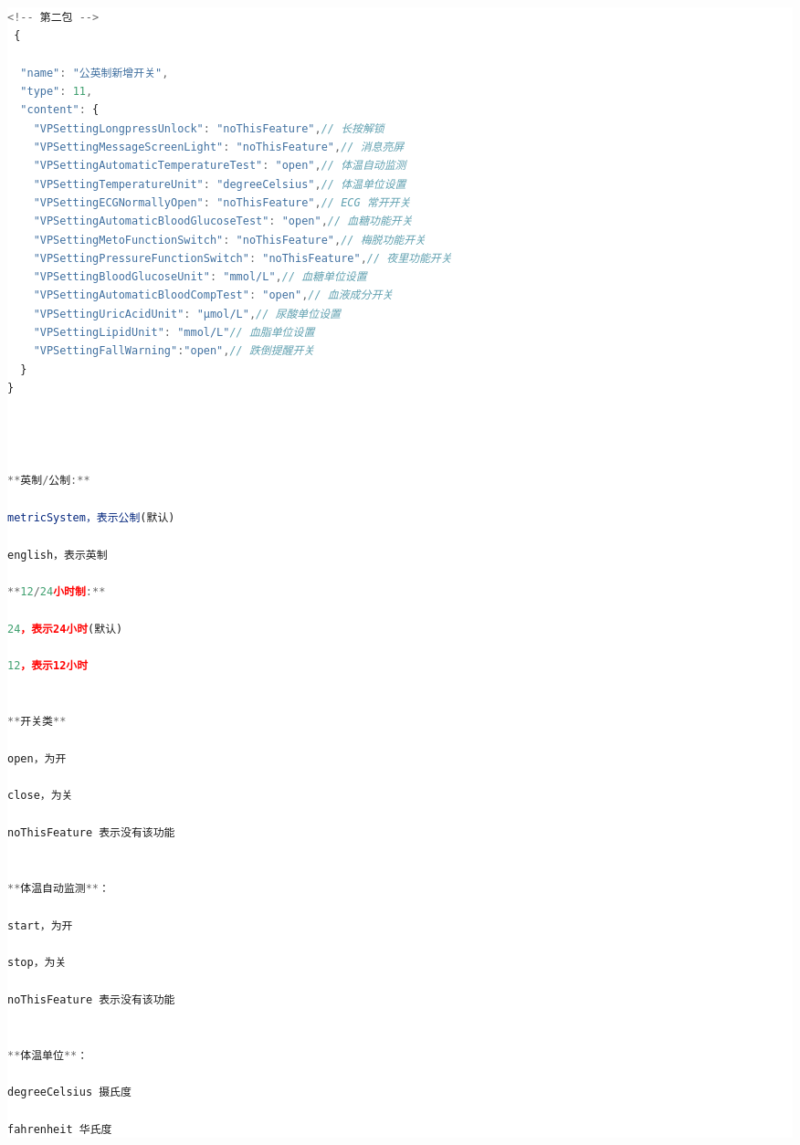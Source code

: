 ```js
<!-- 第二包 -->
 {
  
  "name": "公英制新增开关", 
  "type": 11, 
  "content": {
    "VPSettingLongpressUnlock": "noThisFeature",// 长按解锁
    "VPSettingMessageScreenLight": "noThisFeature",// 消息亮屏
    "VPSettingAutomaticTemperatureTest": "open",// 体温自动监测
    "VPSettingTemperatureUnit": "degreeCelsius",// 体温单位设置
    "VPSettingECGNormallyOpen": "noThisFeature",// ECG 常开开关
    "VPSettingAutomaticBloodGlucoseTest": "open",// 血糖功能开关
    "VPSettingMetoFunctionSwitch": "noThisFeature",// 梅脱功能开关
    "VPSettingPressureFunctionSwitch": "noThisFeature",// 夜里功能开关
    "VPSettingBloodGlucoseUnit": "mmol/L",// 血糖单位设置
    "VPSettingAutomaticBloodCompTest": "open",// 血液成分开关
    "VPSettingUricAcidUnit": "μmol/L",// 尿酸单位设置
    "VPSettingLipidUnit": "mmol/L"// 血脂单位设置
    "VPSettingFallWarning":"open",// 跌倒提醒开关
  }
}




**英制/公制:**   

metricSystem，表示公制(默认)

english，表示英制

**12/24小时制:**

24，表示24小时(默认)

12，表示12小时 


**开关类**

open，为开

close，为关

noThisFeature 表示没有该功能


**体温自动监测**：

start，为开

stop，为关

noThisFeature 表示没有该功能


**体温单位**：

degreeCelsius 摄氏度

fahrenheit 华氏度


```